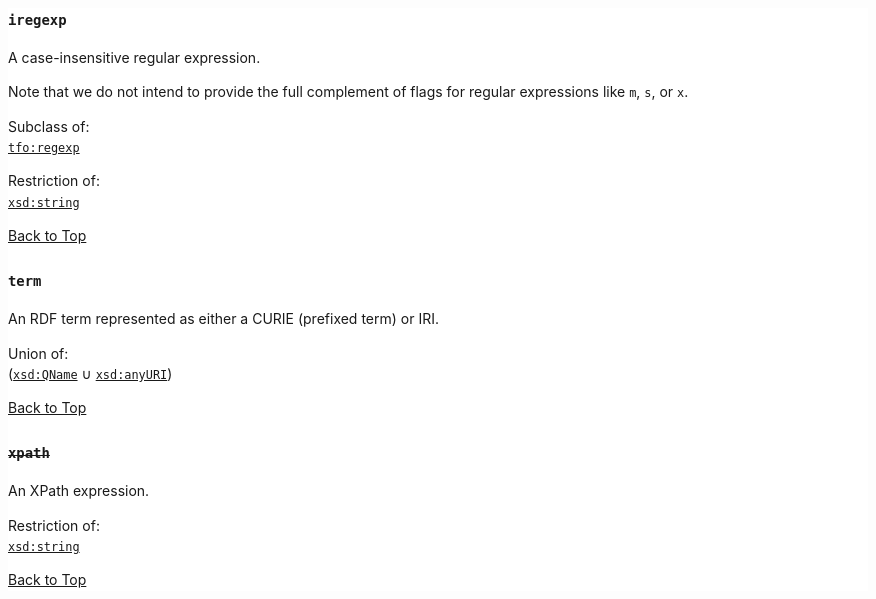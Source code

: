 <div id="iregexp" class="section" about="[tfo:iregexp]"
typeof="rdfs:Datatype">

### `iregexp`

A case-insensitive regular expression.

Note that we do not intend to provide the full complement of flags for
regular expressions like `m`, `s`, or `x`.

Subclass of:  
<a href="https://vocab.methodandstructure.com/transformation#regexp"
rel="rdfs:subClassOf"><code>tfo:regexp</code></a>

Restriction of:  
<a href="https://www.w3.org/TR/xmlschema11-2/#string"
rel="owl:onDatatype" resource="xsd:string"><code>xsd:string</code></a>

<a href="https://vocab.methodandstructure.com/transformation#"
rel="rdfs:isDefinedBy">Back to Top</a>

</div>

<div id="term" class="section" about="[tfo:term]"
typeof="rdfs:Datatype">

### `term`

An RDF term represented as either a CURIE (prefixed term) or IRI.

Union of:  
(<a href="https://www.w3.org/TR/xmlschema11-2/#QName" rel="rdf:first"
resource="xsd:QName"><code>xsd:QName</code></a> <span rel="rdf:rest"
resource="_:E0hqEbAJ28y0otPLbGJzOI">∪
<a href="https://www.w3.org/TR/xmlschema11-2/#anyURI" rel="rdf:first"
resource="xsd:anyURI"><code>xsd:anyURI</code></a><span rel="rdf:rest"
resource="rdf:nil">)</span></span>

<a href="https://vocab.methodandstructure.com/transformation#"
rel="rdfs:isDefinedBy">Back to Top</a>

</div>

<div id="xpath" class="section" about="[tfo:xpath]"
typeof="rdfs:Datatype">

### ~~`xpath`~~

An XPath expression.

Restriction of:  
<a href="https://www.w3.org/TR/xmlschema11-2/#string"
rel="owl:onDatatype" resource="xsd:string"><code>xsd:string</code></a>

<a href="https://vocab.methodandstructure.com/transformation#"
rel="rdfs:isDefinedBy">Back to Top</a>

</div>
